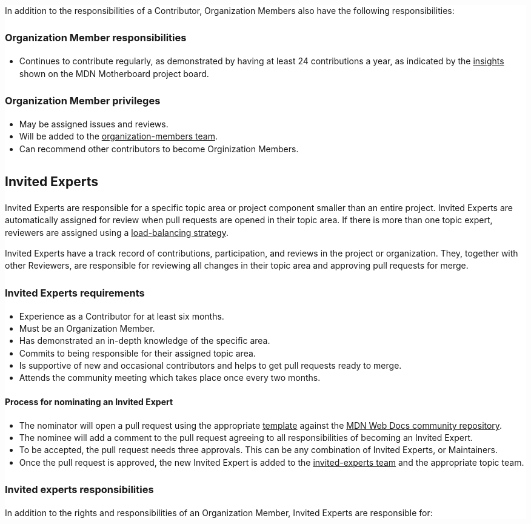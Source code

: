In addition to the responsibilities of a Contributor, Organization Members also have the following responsibilities:

### Organization Member responsibilities

- Continues to contribute regularly, as demonstrated by having at least 24 contributions a year, as indicated by the [insights](https://github.com/orgs/mdn/projects/15/insights) shown on the MDN Motherboard project board.

### Organization Member privileges

- May be assigned issues and reviews.
- Will be added to the [organization-members team](https://github.com/orgs/mdn/teams/organization-members).
- Can recommend other contributors to become Orginization Members.

## Invited Experts

Invited Experts are responsible for a specific topic area or project component smaller than an entire project. Invited Experts are automatically assigned for review when pull requests are opened in their topic area. If there is more than one topic expert, reviewers are assigned using a [load-balancing strategy](https://docs.github.com/en/organizations/organizing-members-into-teams/managing-code-review-settings-for-your-team#about-auto-assignment).

Invited Experts have a track record of contributions, participation, and reviews in the project or organization. They, together with other Reviewers, are responsible for reviewing all changes in their topic area and approving pull requests for merge.

### Invited Experts requirements

- Experience as a Contributor for at least six months.
- Must be an Organization Member.
- Has demonstrated an in-depth knowledge of the specific area.
- Commits to being responsible for their assigned topic area.
- Is supportive of new and occasional contributors and helps to get pull requests ready to merge.
- Attends the community meeting which takes place once every two months.

#### Process for nominating an Invited Expert

- The nominator will open a pull request using the appropriate [template](https://github.com/mdn/mdn-community/roles/) against the [MDN Web Docs community repository](https://github.com/mdn/mdn-community/).
- The nominee will add a comment to the pull request agreeing to all responsibilities of becoming an Invited Expert.
- To be accepted, the pull request needs three approvals. This can be any combination of Invited Experts, or Maintainers.
- Once the pull request is approved, the new Invited Expert is added to the [invited-experts team](https://github.com/orgs/mdn/teams/invited-experts) and the appropriate topic team.

### Invited experts responsibilities

In addition to the rights and responsibilities of an Organization Member, Invited Experts are responsible for:
